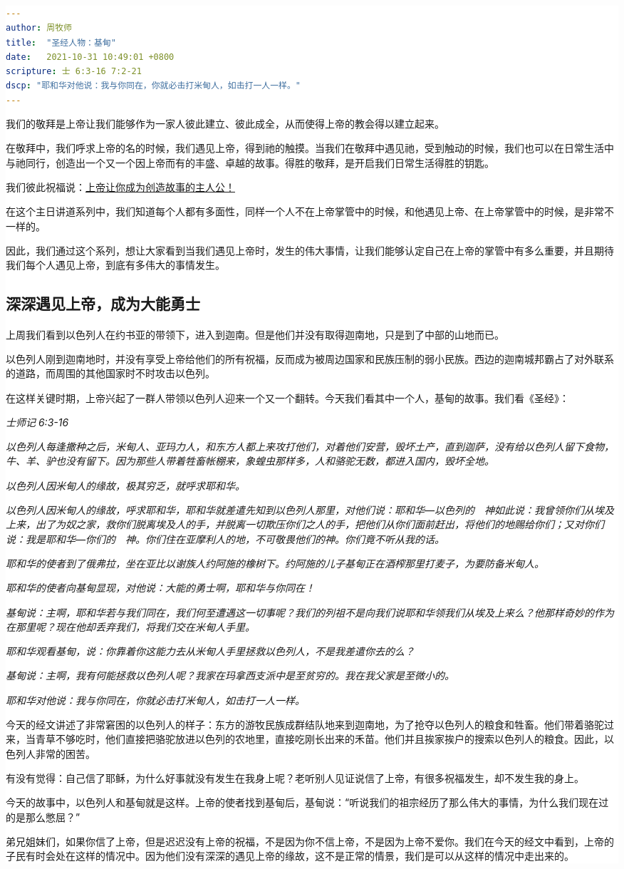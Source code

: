```yaml
---
author: 周牧师
title:  "圣经人物：基甸"
date:   2021-10-31 10:49:01 +0800
scripture: 士 6:3-16 7:2-21
dscp: "耶和华对他说：我与你同在，你就必击打米甸人，如击打一人一样。"
---
```


我们的敬拜是上帝让我们能够作为一家人彼此建立、彼此成全，从而使得上帝的教会得以建立起来。

在敬拜中，我们呼求上帝的名的时候，我们遇见上帝，得到祂的触摸。当我们在敬拜中遇见祂，受到触动的时候，我们也可以在日常生活中与祂同行，创造出一个又一个因上帝而有的丰盛、卓越的故事。得胜的敬拜，是开启我们日常生活得胜的钥匙。

我们彼此祝福说：<u>上帝让你成为创造故事的主人公！</u>

在这个主日讲道系列中，我们知道每个人都有多面性，同样一个人不在上帝掌管中的时候，和他遇见上帝、在上帝掌管中的时候，是非常不一样的。

因此，我们通过这个系列，想让大家看到当我们遇见上帝时，发生的伟大事情，让我们能够认定自己在上帝的掌管中有多么重要，并且期待我们每个人遇见上帝，到底有多伟大的事情发生。

## 深深遇见上帝，成为大能勇士

上周我们看到以色列人在约书亚的带领下，进入到迦南。但是他们并没有取得迦南地，只是到了中部的山地而已。

以色列人刚到迦南地时，并没有享受上帝给他们的所有祝福，反而成为被周边国家和民族压制的弱小民族。西边的迦南城邦霸占了对外联系的道路，而周围的其他国家时不时攻击以色列。

在这样关键时期，上帝兴起了一群人带领以色列人迎来一个又一个翻转。今天我们看其中一个人，基甸的故事。我们看《圣经》：

*士师记 6:3-16*

*以色列人每逢撒种之后，米甸人、亚玛力人，和东方人都上来攻打他们，对着他们安营，毁坏土产，直到迦萨，没有给以色列人留下食物，牛、羊、驴也没有留下。因为那些人带着牲畜帐棚来，象蝗虫那样多，人和骆驼无数，都进入国内，毁坏全地。*

*以色列人因米甸人的缘故，极其穷乏，就呼求耶和华。*

*以色列人因米甸人的缘故，呼求耶和华，耶和华就差遣先知到以色列人那里，对他们说：耶和华―以色列的　神如此说：我曾领你们从埃及上来，出了为奴之家，救你们脱离埃及人的手，并脱离一切欺压你们之人的手，把他们从你们面前赶出，将他们的地赐给你们；又对你们说：我是耶和华―你们的　神。你们住在亚摩利人的地，不可敬畏他们的神。你们竟不听从我的话。*

*耶和华的使者到了俄弗拉，坐在亚比以谢族人约阿施的橡树下。约阿施的儿子基甸正在酒榨那里打麦子，为要防备米甸人。*

*耶和华的使者向基甸显现，对他说：大能的勇士啊，耶和华与你同在！*

*基甸说：主啊，耶和华若与我们同在，我们何至遭遇这一切事呢？我们的列祖不是向我们说耶和华领我们从埃及上来么？他那样奇妙的作为在那里呢？现在他却丢弃我们，将我们交在米甸人手里。*

*耶和华观看基甸，说：你靠着你这能力去从米甸人手里拯救以色列人，不是我差遣你去的么？*

*基甸说：主啊，我有何能拯救以色列人呢？我家在玛拿西支派中是至贫穷的。我在我父家是至微小的。*

*耶和华对他说：我与你同在，你就必击打米甸人，如击打一人一样。*

今天的经文讲述了非常窘困的以色列人的样子：东方的游牧民族成群结队地来到迦南地，为了抢夺以色列人的粮食和牲畜。他们带着骆驼过来，当青草不够吃时，他们直接把骆驼放进以色列的农地里，直接吃刚长出来的禾苗。他们并且挨家挨户的搜索以色列人的粮食。因此，以色列人非常的困苦。

有没有觉得：自己信了耶稣，为什么好事就没有发生在我身上呢？老听别人见证说信了上帝，有很多祝福发生，却不发生我的身上。

今天的故事中，以色列人和基甸就是这样。上帝的使者找到基甸后，基甸说：“听说我们的祖宗经历了那么伟大的事情，为什么我们现在过的是那么憋屈？”

弟兄姐妹们，如果你信了上帝，但是迟迟没有上帝的祝福，不是因为你不信上帝，不是因为上帝不爱你。我们在今天的经文中看到，上帝的子民有时会处在这样的情况中。因为他们没有深深的遇见上帝的缘故，这不是正常的情景，我们是可以从这样的情况中走出来的。
